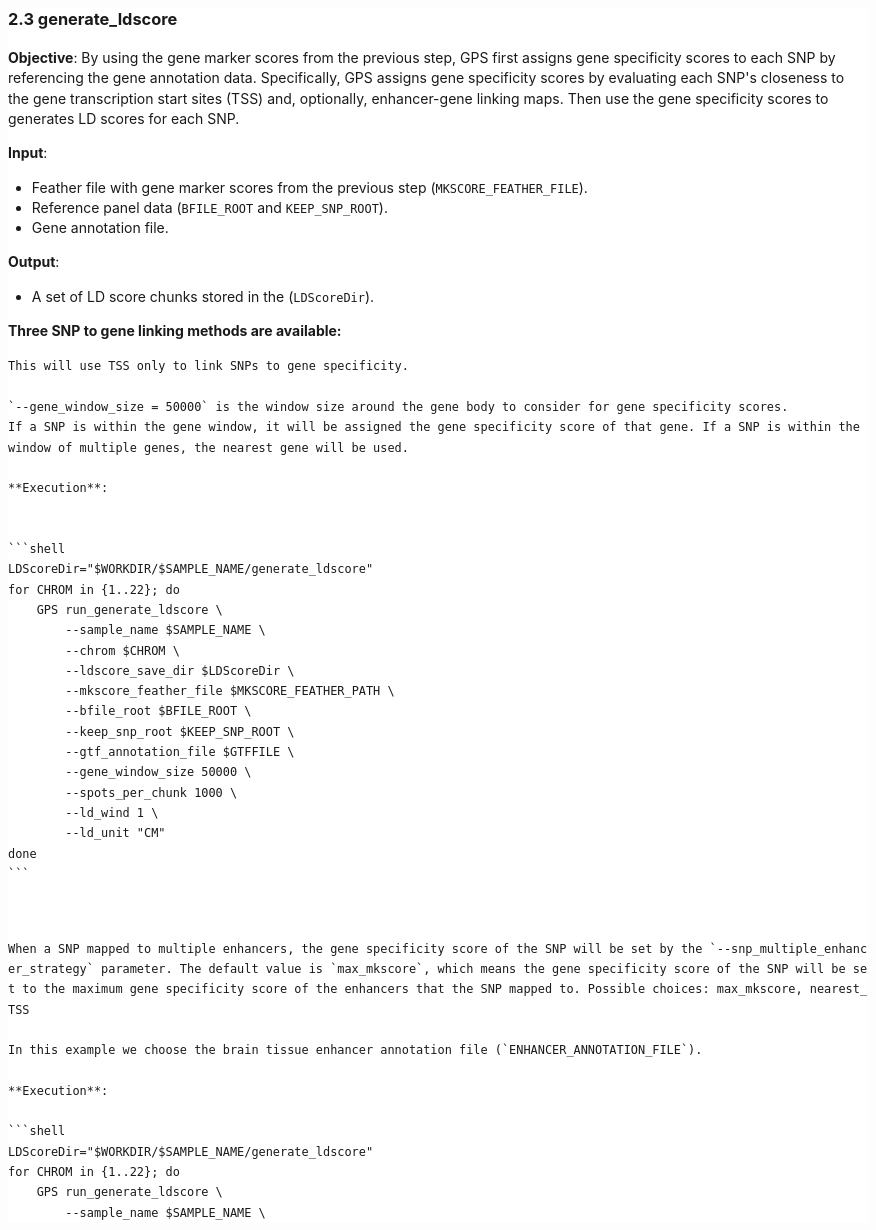
### 2.3 generate_ldscore

**Objective**: By using the gene marker scores from the previous step, GPS first assigns gene specificity scores to each SNP by referencing the gene annotation data. Specifically, GPS assigns gene specificity scores by evaluating each SNP's closeness to the gene transcription start sites (TSS) and, optionally, enhancer-gene linking maps. Then use the gene specificity scores to generates LD scores for each SNP.



**Input**:
- Feather file with gene marker scores from the previous step (`MKSCORE_FEATHER_FILE`).
- Reference panel data (`BFILE_ROOT` and `KEEP_SNP_ROOT`).
- Gene annotation file.

**Output**: 
- A set of LD score chunks stored in the (`LDScoreDir`).


**Three SNP to gene linking methods are available:**
````{tab} 1. Use TSS Only
This will use TSS only to link SNPs to gene specificity.

`--gene_window_size = 50000` is the window size around the gene body to consider for gene specificity scores.
If a SNP is within the gene window, it will be assigned the gene specificity score of that gene. If a SNP is within the window of multiple genes, the nearest gene will be used.

**Execution**:


```shell
LDScoreDir="$WORKDIR/$SAMPLE_NAME/generate_ldscore"
for CHROM in {1..22}; do
    GPS run_generate_ldscore \
        --sample_name $SAMPLE_NAME \
        --chrom $CHROM \
        --ldscore_save_dir $LDScoreDir \
        --mkscore_feather_file $MKSCORE_FEATHER_PATH \
        --bfile_root $BFILE_ROOT \
        --keep_snp_root $KEEP_SNP_ROOT \
        --gtf_annotation_file $GTFFILE \
        --gene_window_size 50000 \
        --spots_per_chunk 1000 \
        --ld_wind 1 \
        --ld_unit "CM"
done
```
````

`````{tab} 2. Use Enhancer-Gene Linking Only


When a SNP mapped to multiple enhancers, the gene specificity score of the SNP will be set by the `--snp_multiple_enhancer_strategy` parameter. The default value is `max_mkscore`, which means the gene specificity score of the SNP will be set to the maximum gene specificity score of the enhancers that the SNP mapped to. Possible choices: max_mkscore, nearest_TSS

In this example we choose the brain tissue enhancer annotation file (`ENHANCER_ANNOTATION_FILE`).

**Execution**:

```shell
LDScoreDir="$WORKDIR/$SAMPLE_NAME/generate_ldscore"
for CHROM in {1..22}; do
    GPS run_generate_ldscore \
        --sample_name $SAMPLE_NAME \
`````